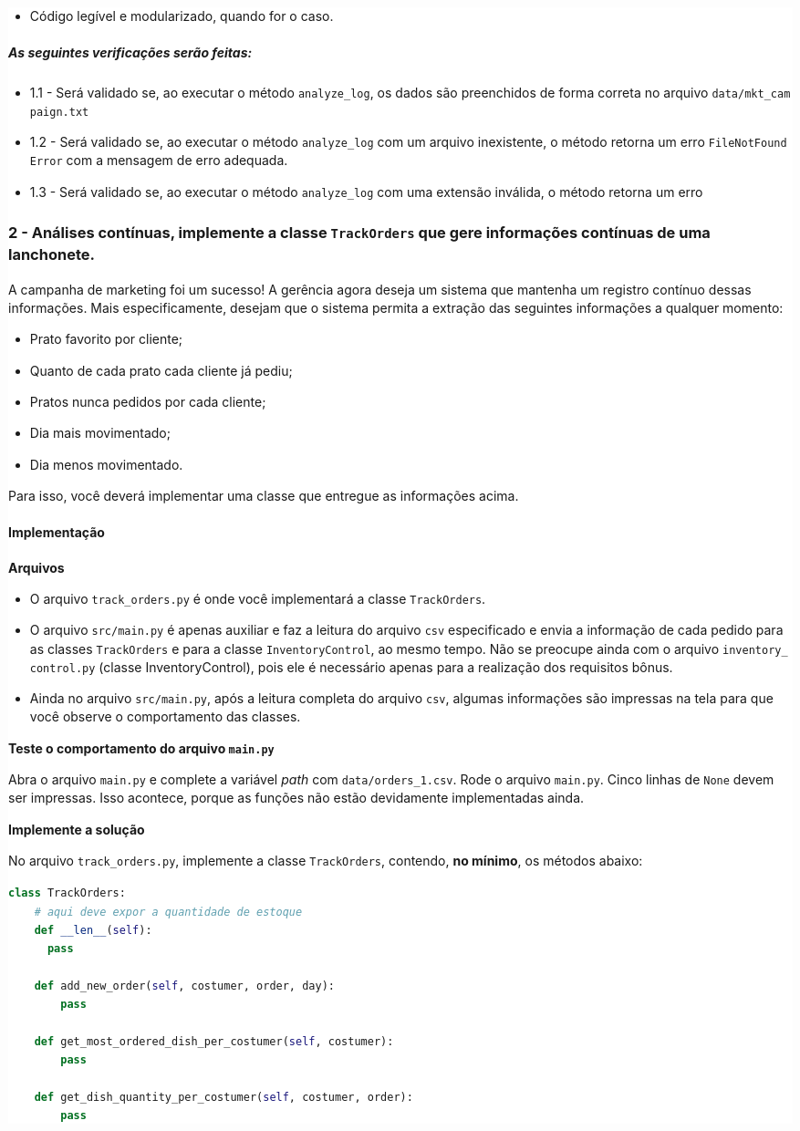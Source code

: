 - Código legível e modularizado, quando for o caso.

##### As seguintes verificações serão feitas:

- 1.1 - Será validado se, ao executar o método `analyze_log`, os dados são preenchidos de forma correta no arquivo `data/mkt_campaign.txt`

- 1.2 - Será validado se, ao executar o método `analyze_log` com um arquivo inexistente, o método retorna um erro `FileNotFoundError` com a mensagem de erro adequada.

- 1.3 - Será validado se, ao executar o método `analyze_log` com uma extensão inválida, o método retorna um erro

### 2 - Análises contínuas, implemente a classe `TrackOrders` que gere informações contínuas de uma lanchonete.

A campanha de marketing foi um sucesso! A gerência agora deseja um sistema que mantenha um registro contínuo dessas informações. Mais especificamente, desejam que o sistema permita a extração das seguintes informações a qualquer momento:

- Prato favorito por cliente;

- Quanto de cada prato cada cliente já pediu;

- Pratos nunca pedidos por cada cliente;

- Dia mais movimentado;

- Dia menos movimentado.

Para isso, você deverá implementar uma classe que entregue as informações acima.

#### Implementação

**Arquivos**

- O arquivo `track_orders.py` é onde você implementará a classe `TrackOrders`.

- O arquivo `src/main.py` é apenas auxiliar e faz a leitura do arquivo `csv` especificado e envia a informação de cada pedido para as classes `TrackOrders` e para a classe `InventoryControl`, ao mesmo tempo. Não se preocupe ainda com o arquivo `inventory_control.py` (classe InventoryControl), pois ele é necessário apenas para a realização dos requisitos bônus.

- Ainda no arquivo `src/main.py`, após a leitura completa do arquivo `csv`, algumas informações são impressas na tela para que você observe o comportamento das classes.


**Teste o comportamento do arquivo `main.py`**

Abra o arquivo `main.py` e complete a variável _path_ com `data/orders_1.csv`. Rode o arquivo `main.py`. Cinco linhas de `None` devem ser impressas. Isso acontece, porque as funções não estão devidamente implementadas ainda.

**Implemente a solução**

No arquivo `track_orders.py`, implemente a classe `TrackOrders`, contendo, **no mínimo**, os métodos abaixo:

```python
class TrackOrders:
    # aqui deve expor a quantidade de estoque 
    def __len__(self):
      pass

    def add_new_order(self, costumer, order, day):
        pass

    def get_most_ordered_dish_per_costumer(self, costumer):
        pass

    def get_dish_quantity_per_costumer(self, costumer, order):
        pass

```